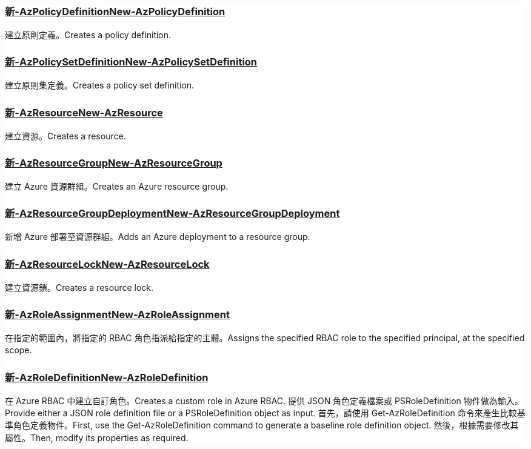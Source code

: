 ### [<span data-ttu-id="16e6d-223">新-AzPolicyDefinition</span><span class="sxs-lookup"><span data-stu-id="16e6d-223">New-AzPolicyDefinition</span></span>](New-AzPolicyDefinition.md)
<span data-ttu-id="16e6d-224">建立原則定義。</span><span class="sxs-lookup"><span data-stu-id="16e6d-224">Creates a policy definition.</span></span>

### [<span data-ttu-id="16e6d-225">新-AzPolicySetDefinition</span><span class="sxs-lookup"><span data-stu-id="16e6d-225">New-AzPolicySetDefinition</span></span>](New-AzPolicySetDefinition.md)
<span data-ttu-id="16e6d-226">建立原則集定義。</span><span class="sxs-lookup"><span data-stu-id="16e6d-226">Creates a policy set definition.</span></span>

### [<span data-ttu-id="16e6d-227">新-AzResource</span><span class="sxs-lookup"><span data-stu-id="16e6d-227">New-AzResource</span></span>](New-AzResource.md)
<span data-ttu-id="16e6d-228">建立資源。</span><span class="sxs-lookup"><span data-stu-id="16e6d-228">Creates a resource.</span></span>

### [<span data-ttu-id="16e6d-229">新-AzResourceGroup</span><span class="sxs-lookup"><span data-stu-id="16e6d-229">New-AzResourceGroup</span></span>](New-AzResourceGroup.md)
<span data-ttu-id="16e6d-230">建立 Azure 資源群組。</span><span class="sxs-lookup"><span data-stu-id="16e6d-230">Creates an Azure resource group.</span></span>

### [<span data-ttu-id="16e6d-231">新-AzResourceGroupDeployment</span><span class="sxs-lookup"><span data-stu-id="16e6d-231">New-AzResourceGroupDeployment</span></span>](New-AzResourceGroupDeployment.md)
<span data-ttu-id="16e6d-232">新增 Azure 部署至資源群組。</span><span class="sxs-lookup"><span data-stu-id="16e6d-232">Adds an Azure deployment to a resource group.</span></span>

### [<span data-ttu-id="16e6d-233">新-AzResourceLock</span><span class="sxs-lookup"><span data-stu-id="16e6d-233">New-AzResourceLock</span></span>](New-AzResourceLock.md)
<span data-ttu-id="16e6d-234">建立資源鎖。</span><span class="sxs-lookup"><span data-stu-id="16e6d-234">Creates a resource lock.</span></span>

### [<span data-ttu-id="16e6d-235">新-AzRoleAssignment</span><span class="sxs-lookup"><span data-stu-id="16e6d-235">New-AzRoleAssignment</span></span>](New-AzRoleAssignment.md)
<span data-ttu-id="16e6d-236">在指定的範圍內，將指定的 RBAC 角色指派給指定的主體。</span><span class="sxs-lookup"><span data-stu-id="16e6d-236">Assigns the specified RBAC role to the specified principal, at the specified scope.</span></span>

### [<span data-ttu-id="16e6d-237">新-AzRoleDefinition</span><span class="sxs-lookup"><span data-stu-id="16e6d-237">New-AzRoleDefinition</span></span>](New-AzRoleDefinition.md)
<span data-ttu-id="16e6d-238">在 Azure RBAC 中建立自訂角色。</span><span class="sxs-lookup"><span data-stu-id="16e6d-238">Creates a custom role in Azure RBAC.</span></span>
<span data-ttu-id="16e6d-239">提供 JSON 角色定義檔案或 PSRoleDefinition 物件做為輸入。</span><span class="sxs-lookup"><span data-stu-id="16e6d-239">Provide either a JSON role definition file or a PSRoleDefinition object as input.</span></span>
<span data-ttu-id="16e6d-240">首先，請使用 Get-AzRoleDefinition 命令來產生比較基準角色定義物件。</span><span class="sxs-lookup"><span data-stu-id="16e6d-240">First, use the Get-AzRoleDefinition command to generate a baseline role definition object.</span></span>
<span data-ttu-id="16e6d-241">然後，根據需要修改其屬性。</span><span class="sxs-lookup"><span data-stu-id="16e6d-241">Then, modify its properties as required.</span></span>